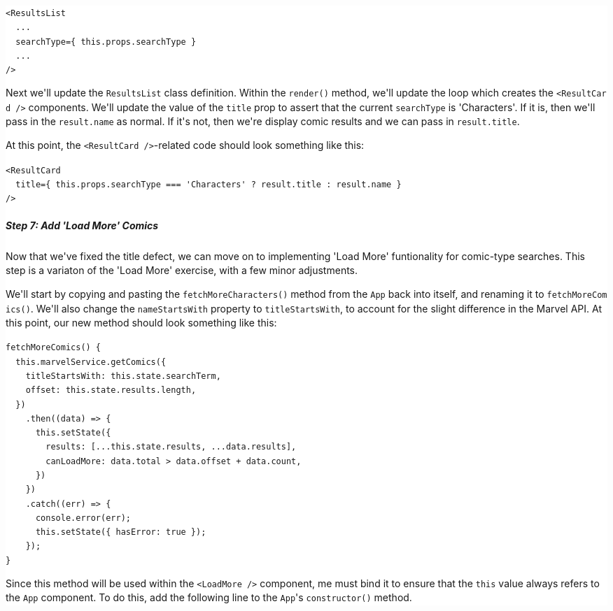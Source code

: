 ```
<ResultsList
  ...
  searchType={ this.props.searchType }
  ...
/>
```

Next we'll update the `ResultsList` class definition. Within the `render()`
method, we'll update the loop which creates the `<ResultCard />` components.
We'll update the value of the `title` prop to assert that the current
`searchType` is 'Characters'. If it is, then we'll pass in the `result.name` as
normal. If it's not, then we're display comic results and we can pass in
`result.title`.

At this point, the `<ResultCard />`-related code should look something like
this:

```
<ResultCard
  title={ this.props.searchType === 'Characters' ? result.title : result.name }
/>
```

##### Step 7: Add 'Load More' Comics
Now that we've fixed the title defect, we can move on to implementing 'Load
More' funtionality for comic-type searches. This step is a variaton of the 'Load
More' exercise, with a few minor adjustments.

We'll start by copying and pasting the `fetchMoreCharacters()` method from the
`App` back into itself, and renaming it to `fetchMoreComics()`. We'll also
change the `nameStartsWith` property to `titleStartsWith`, to account for the
slight difference in the Marvel API. At this point, our new method should look
something like this:

```
fetchMoreComics() {
  this.marvelService.getComics({
    titleStartsWith: this.state.searchTerm,
    offset: this.state.results.length,
  })
    .then((data) => {
      this.setState({
        results: [...this.state.results, ...data.results],
        canLoadMore: data.total > data.offset + data.count,
      })
    })
    .catch((err) => {
      console.error(err);
      this.setState({ hasError: true });
    });
}
```

Since this method will be used within the `<LoadMore />` component, me must bind
it to ensure that the `this` value always refers to the `App` component. To do
this, add the following line to the `App`'s `constructor()` method.
